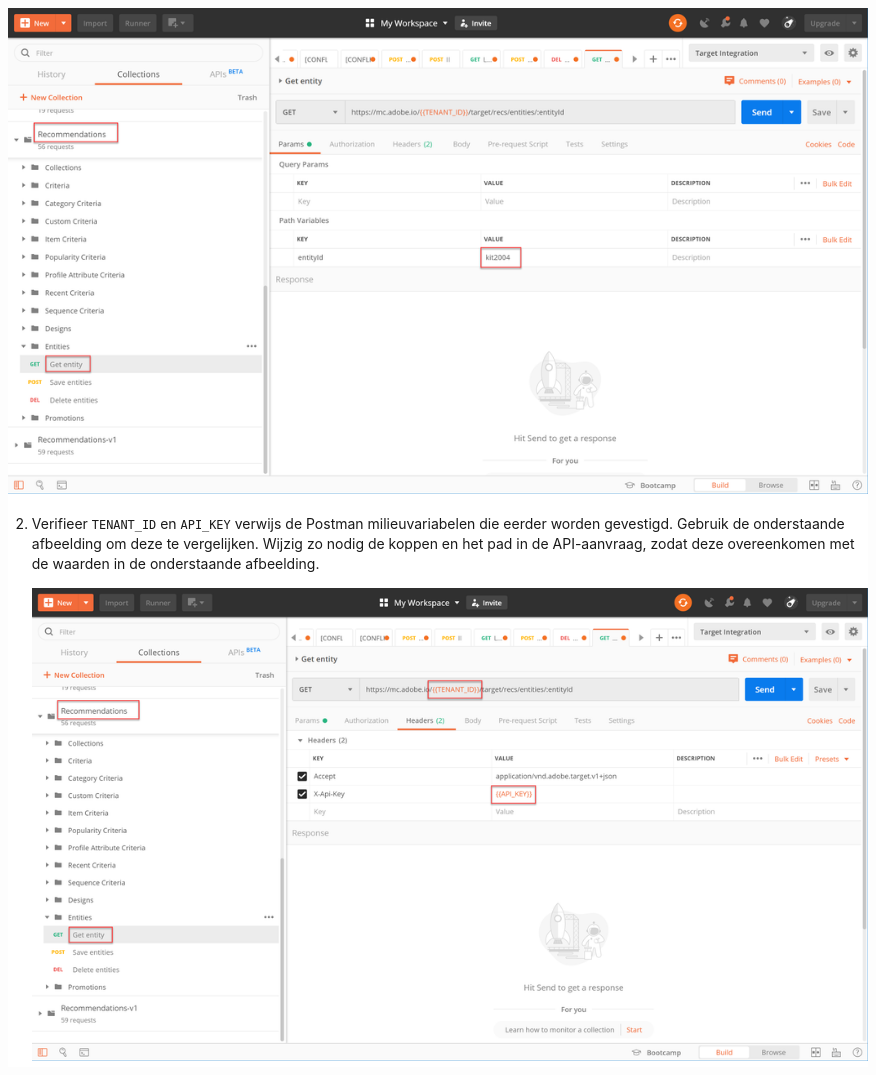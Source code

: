    ![GetEntity1](assets/GetEntity1.png)

2. Verifieer `TENANT_ID` en `API_KEY` verwijs de Postman milieuvariabelen die eerder worden gevestigd. Gebruik de onderstaande afbeelding om deze te vergelijken. Wijzig zo nodig de koppen en het pad in de API-aanvraag, zodat deze overeenkomen met de waarden in de onderstaande afbeelding.

   ![GetEntity2](assets/GetEntity2.png)
